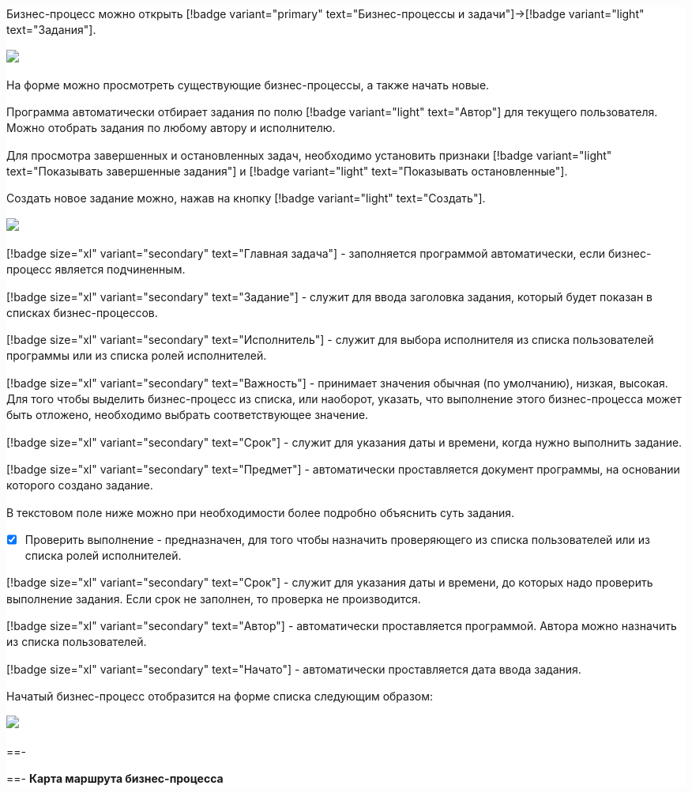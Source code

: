 Бизнес-процесс можно открыть [!badge variant="primary" text="Бизнес-процессы и задачи"]->[!badge variant="light" text="Задания"].

![](/images/Задания.jpg)

На форме можно просмотреть существующие бизнес-процессы, а также начать новые.

Программа автоматически отбирает задания по полю [!badge variant="light" text="Автор"] для текущего пользователя. Можно отобрать задания по любому автору и исполнителю.

Для просмотра завершенных и остановленных задач, необходимо установить признаки [!badge variant="light" text="Показывать завершенные задания"] и [!badge variant="light" text="Показывать остановленные"].

Создать новое задание можно, нажав на кнопку [!badge variant="light" text="Создать"].

![](/images/Создание_задания.jpg)

[!badge size="xl" variant="secondary" text="Главная задача"] - заполняется программой автоматически, если бизнес-процесс является подчиненным.

[!badge size="xl" variant="secondary" text="Задание"] - служит для ввода заголовка задания, который будет показан в списках бизнес-процессов.

[!badge size="xl" variant="secondary" text="Исполнитель"] - служит для выбора исполнителя из списка пользователей программы или из списка ролей исполнителей.

[!badge size="xl" variant="secondary" text="Важность"] - принимает значения обычная (по умолчанию), низкая, высокая. Для того чтобы выделить бизнес-процесс из списка, или наоборот, указать, что выполнение этого бизнес-процесса может быть отложено, необходимо выбрать соответствующее значение.

[!badge size="xl" variant="secondary" text="Срок"] - служит для указания даты и времени, когда нужно выполнить  задание.

[!badge size="xl" variant="secondary" text="Предмет"] - автоматически проставляется документ программы, на основании которого создано задание.

В текстовом поле ниже можно при необходимости более подробно объяснить суть задания.

- [x] Проверить выполнение - предназначен, для того чтобы назначить проверяющего из списка пользователей или из списка ролей исполнителей.

[!badge size="xl" variant="secondary" text="Срок"] - служит для указания даты и времени, до которых надо проверить выполнение задания. Если срок не заполнен, то проверка не производится.

[!badge size="xl" variant="secondary" text="Автор"] - автоматически проставляется программой. Автора можно назначить из списка пользователей.

[!badge size="xl" variant="secondary" text="Начато"] - автоматически проставляется дата ввода задания.

Начатый бизнес-процесс отобразится на форме списка следующим образом:

![](/images/Результат_задание.jpg)

==-

==- **Карта маршрута бизнес-процесса**
